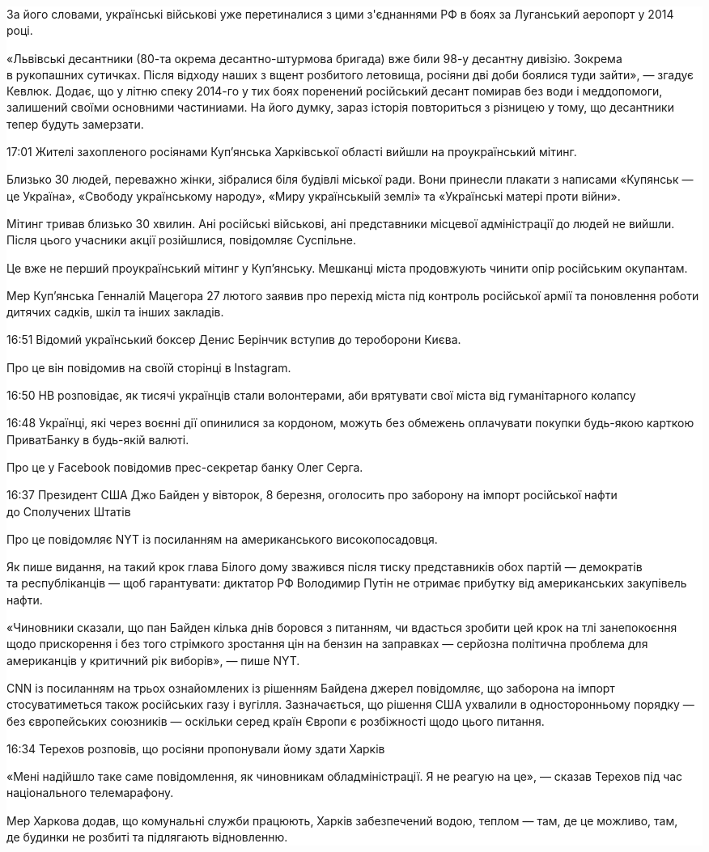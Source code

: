 За його словами, українські військові уже перетиналися з цими з'єднаннями РФ в боях за Луганський аеропорт у 2014 році.

«Львівські десантники (80-та окрема десантно-штурмова бригада) вже били 98-у десантну дивізію. Зокрема в рукопашних сутичках. Після відходу наших з вщент розбитого летовища, росіяни дві доби боялися туди зайти», — згадує Кевлюк. Додає, що у літню спеку 2014-го у тих боях поренений російський десант помирав без води і меддопомоги, залишений своїми основними частиниами. На його думку, зараз історія повториться з різницею у тому, що десантники тепер будуть замерзати.

17:01 Жителі захопленого росіянами Куп’янська Харківської області вийшли на проукраїнський мітинг.

Близько 30 людей, переважно жінки, зібралися біля будівлі міської ради. Вони принесли плакати з написами «Купянськ — це Україна», «Свободу українському народу», «Миру українськыій землі» та «Українські матері проти війни».

Мітинг тривав близько 30 хвилин. Ані російські військові, ані представники місцевої адміністрації до людей не вийшли. Після цього учасники акції розійшлися, повідомляє Суспільне.

Це вже не перший проукраїнський мітинг у Куп’янську. Мешканці міста продовжують чинити опір російським окупантам.

Мер Куп’янська Генналій Мацегора 27 лютого заявив про перехід міста під контроль російської армії та поновлення роботи дитячих садків, шкіл та інших закладів.

16:51 Відомий український боксер Денис Берінчик вступив до тероборони Києва.

Про це він повідомив на своїй сторінці в Instagram.

16:50 НВ розповідає, як тисячі українців стали волонтерами, аби врятувати свої міста від гуманітарного колапсу

16:48 Українці, які через воєнні дії опинилися за кордоном, можуть без обмежень оплачувати покупки будь-якою карткою ПриватБанку в будь-якій валюті.

Про це у Facebook повідомив прес-секретар банку Олег Серга.

16:37 Президент США Джо Байден у вівторок, 8 березня, оголосить про заборону на імпорт російської нафти до Сполучених Штатів

Про це повідомляє NYT із посиланням на американського високопосадовця.

Як пише видання, на такий крок глава Білого дому зважився після тиску представників обох партій — демократів та республіканців — щоб гарантувати: диктатор РФ Володимир Путін не отримає прибутку від американських закупівель нафти.

«Чиновники сказали, що пан Байден кілька днів боровся з питанням, чи вдасться зробити цей крок на тлі занепокоєння щодо прискорення і без того стрімкого зростання цін на бензин на заправках — серйозна політична проблема для американців у критичний рік виборів», — пише NYT.

CNN із посиланням на трьох ознайомлених із рішенням Байдена джерел повідомляє, що заборона на імпорт стосуватиметься також російських газу і вугілля. Зазначається, що рішення США ухвалили в односторонньому порядку — без європейських союзників — оскільки серед країн Європи є розбіжності щодо цього питання.

16:34 Терехов розповів, що росіяни пропонували йому здати Харків

«Мені надійшло таке саме повідомлення, як чиновникам обладміністрації. Я не реагую на це», — сказав Терехов під час національного телемарафону.

Мер Харкова додав, що комунальні служби працюють, Харків забезпечений водою, теплом — там, де це можливо, там, де будинки не розбиті та підлягають відновленню.
